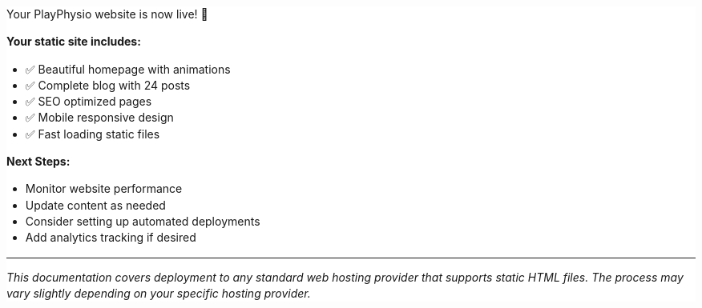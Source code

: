 Your PlayPhysio website is now live! 🌟

**Your static site includes:**
- ✅ Beautiful homepage with animations
- ✅ Complete blog with 24 posts
- ✅ SEO optimized pages
- ✅ Mobile responsive design
- ✅ Fast loading static files

**Next Steps:**
- Monitor website performance
- Update content as needed
- Consider setting up automated deployments
- Add analytics tracking if desired

---

*This documentation covers deployment to any standard web hosting provider that supports static HTML files. The process may vary slightly depending on your specific hosting provider.*
